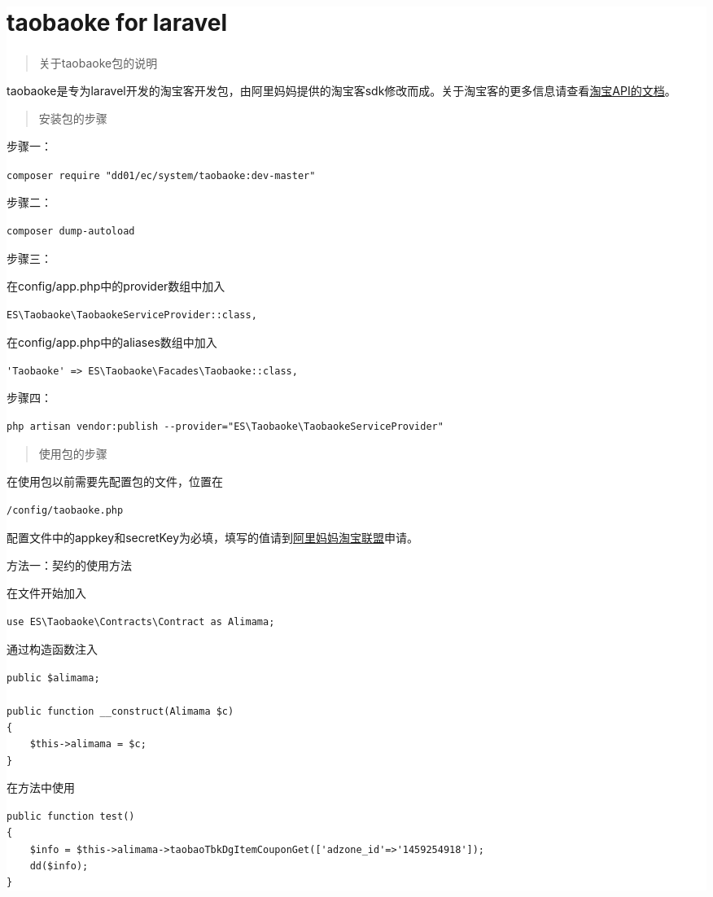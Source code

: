 # taobaoke for laravel #
> 关于taobaoke包的说明

taobaoke是专为laravel开发的淘宝客开发包，由阿里妈妈提供的淘宝客sdk修改而成。关于淘宝客的更多信息请查看[淘宝API的文档](http://open.taobao.com/api.htm?docId=24515&docType=2)。

> 安装包的步骤

步骤一：

    composer require "dd01/ec/system/taobaoke:dev-master"

步骤二：

	composer dump-autoload

步骤三：

在config/app.php中的provider数组中加入

	ES\Taobaoke\TaobaokeServiceProvider::class,

在config/app.php中的aliases数组中加入

	'Taobaoke' => ES\Taobaoke\Facades\Taobaoke::class,

步骤四：

	php artisan vendor:publish --provider="ES\Taobaoke\TaobaokeServiceProvider"

> 使用包的步骤

在使用包以前需要先配置包的文件，位置在
	
	/config/taobaoke.php

配置文件中的appkey和secretKey为必填，填写的值请到[阿里妈妈淘宝联盟](http://www.alimama.com "阿里妈妈淘宝联盟")申请。


方法一：契约的使用方法

在文件开始加入

    use ES\Taobaoke\Contracts\Contract as Alimama;

通过构造函数注入

	public $alimama;

    public function __construct(Alimama $c)
    {
        $this->alimama = $c;
    }

在方法中使用

	public function test()
    {
        $info = $this->alimama->taobaoTbkDgItemCouponGet(['adzone_id'=>'1459254918']);
        dd($info);
    }
